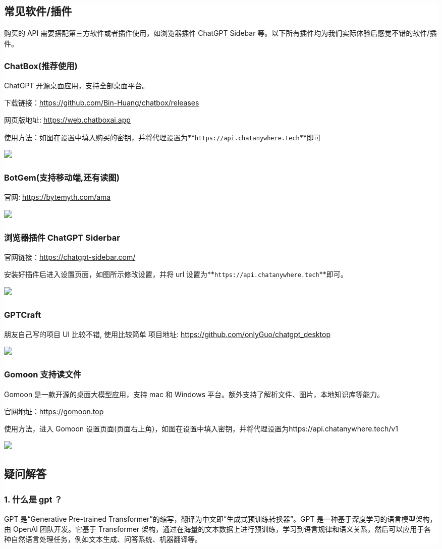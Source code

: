 ## 常见软件/插件

购买的 API 需要搭配第三方软件或者插件使用，如浏览器插件 ChatGPT Sidebar 等。以下所有插件均为我们实际体验后感觉不错的软件/插件。

### **ChatBox(推荐使用)**

ChatGPT 开源桌面应用，支持全部桌面平台。

下载链接：<https://github.com/Bin-Huang/chatbox/releases>

网页版地址: https://web.chatboxai.app

使用方法：如图在设置中填入购买的密钥，并将代理设置为**`https://api.chatanywhere.tech`**即可

![](https://raw.githubusercontent.com/yanyue404/blog/master/assets/ai/ChatBox.PNG)

### **BotGem(支持移动端,还有读图)**

官网: https://bytemyth.com/ama

![](https://raw.githubusercontent.com/yanyue404/blog/master/assets/ai/BotGem.png)

### **浏览器插件 ChatGPT Siderbar**

官网链接：<https://chatgpt-sidebar.com/>

安装好插件后进入设置页面，如图所示修改设置，并将 url 设置为**`https://api.chatanywhere.tech`**即可。

![](https://raw.githubusercontent.com/yanyue404/blog/master/assets/ai/Siderbar.png)

### **GPTCraft**

朋友自己写的项目 UI 比较不错, 使用比较简单 项目地址: https://github.com/onlyGuo/chatgpt_desktop

![](https://raw.githubusercontent.com/yanyue404/blog/master/assets/ai/GPTCraft.png)

### **Gomoon 支持读文件**

Gomoon 是一款开源的桌面大模型应用，支持 mac 和 Windows 平台。额外支持了解析文件、图片，本地知识库等能力。

官网地址：https://gomoon.top

使用方法，进入 Gomoon 设置页面(页面右上角)，如图在设置中填入密钥，并将代理设置为https://api.chatanywhere.tech/v1

![](https://raw.githubusercontent.com/yanyue404/blog/master/assets/ai/Gomoon.png)

## 疑问解答

### 1. 什么是 gpt ？

GPT 是“Generative Pre-trained Transformer”的缩写，翻译为中文即“生成式预训练转换器”。GPT 是一种基于深度学习的语言模型架构，由 OpenAI 团队开发。它基于 Transformer 架构，通过在海量的文本数据上进行预训练，学习到语言规律和语义关系，然后可以应用于各种自然语言处理任务，例如文本生成、问答系统、机器翻译等。
